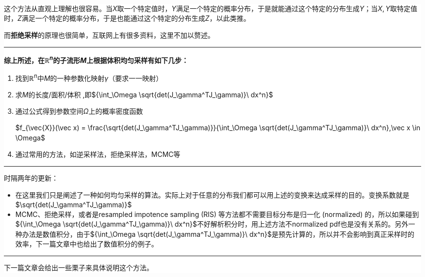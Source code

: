 这个方法从直观上理解也很容易。当$X$取一个特定值时，$Y$满足一个特定的概率分布，于是就能通过这个特定的分布生成$Y$；当$X,Y$取特定值时，$Z$满足一个特定的概率分布，于是也能通过这个特定的分布生成$Z$，以此类推。

而**拒绝采样**的原理也很简单，互联网上有很多资料，这里不加以赘述。

---

**综上所述，在$\mathbb{R}^n$的子流形$M$上根据体积均匀采样有如下几步：**

1. 找到$\mathbb{R}^n$中$M$的一种参数化映射$\gamma$（要求一一映射）

2. 求$M$的长度/面积/体积 ,即${\int_\Omega \sqrt{det(J_\gamma^TJ_\gamma)}\ dx^n}$

3. 通过公式得到参数空间$\Omega$上的概率密度函数

   $f_{\vec{X}}(\vec x) = \frac{\sqrt{det(J_\gamma^TJ_\gamma)}}{\int_\Omega \sqrt{det(J_\gamma^TJ_\gamma)}\ dx^n},\vec x \in \Omega$

4. 通过常用的方法，如逆采样法，拒绝采样法，MCMC等

---

时隔两年的更新：

- 在这里我们只是阐述了一种如何均匀采样的算法。实际上对于任意的分布我们都可以用上述的变换来达成采样的目的。变换系数就是$\sqrt{det(J_\gamma^TJ_\gamma)}$
- MCMC、拒绝采样，或者是resampled impotence sampling (RIS) 等方法都不需要目标分布是归一化 (normalized) 的，所以如果碰到${\int_\Omega \sqrt{det(J_\gamma^TJ_\gamma)}\ dx^n}$不好解析积分时，用上述方法不normalized pdf也是没有关系的。另外一种办法是数值积分，由于${\int_\Omega \sqrt{det(J_\gamma^TJ_\gamma)}\ dx^n}$是预先计算的，所以并不会影响到真正采样时的效率，下一篇文章中也给出了数值积分的例子。

---

下一篇文章会给出一些栗子来具体说明这个方法。